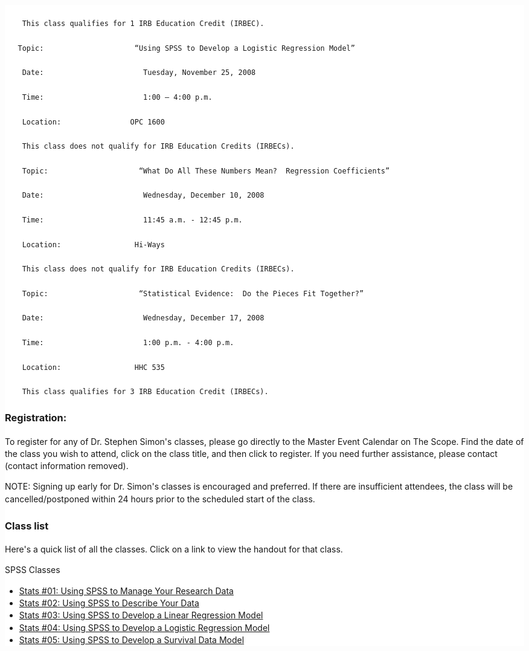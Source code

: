 ```

    This class qualifies for 1 IRB Education Credit (IRBEC).

   Topic:                     “Using SPSS to Develop a Logistic Regression Model”

    Date:                       Tuesday, November 25, 2008

    Time:                       1:00 – 4:00 p.m.

    Location:                OPC 1600

    This class does not qualify for IRB Education Credits (IRBECs).

    Topic:                     “What Do All These Numbers Mean?  Regression Coefficients”        

    Date:                       Wednesday, December 10, 2008

    Time:                       11:45 a.m. - 12:45 p.m.

    Location:                 Hi-Ways

    This class does not qualify for IRB Education Credits (IRBECs).

    Topic:                     “Statistical Evidence:  Do the Pieces Fit Together?”        

    Date:                       Wednesday, December 17, 2008

    Time:                       1:00 p.m. - 4:00 p.m.

    Location:                 HHC 535

    This class qualifies for 3 IRB Education Credit (IRBECs).
```

### Registration:

To register for any of Dr. Stephen Simon's classes, please go directly to the Master Event Calendar on The Scope.   Find the date of the class you wish to attend, click on the class title, and then click to register.  If you need further assistance, please contact (contact information removed).

NOTE: Signing up early for Dr. Simon's classes is encouraged and preferred. If there are insufficient attendees, the class will be cancelled/postponed within 24 hours prior to the scheduled start of the class.

### Class list

Here's a quick list of all the classes. Click on a link to view the handout for that class.

SPSS Classes

- [Stats #01: Using SPSS to Manage Your Research Data][sim01]
- [Stats #02: Using SPSS to Describe Your Data][sim02]
- [Stats #03: Using SPSS to Develop a Linear Regression Model][sim03]
- [Stats #04: Using SPSS to Develop a Logistic Regression Model][sim04]
- [Stats #05: Using SPSS to Develop a Survival Data Model][sim05]


[sim4]: http://www.pmean.com/12a/AllDataSets.htm
[sim5]: http://www.pmean.com/12a/training/exercises.asp
[sim6]: http://www.pmean.com/12a/hand73.asp
[sim7]: http://www.pmean.com/12a/hand74.asp
[sim8]: http://www.pmean.com/12a/hand75.asp
[sim9]: http://www.pmean.com/12a/hand76.asp
[sima]: http://www.pmean.com/12a/hand77.asp
[simb]: http://www.pmean.com/12a/hand71.asp
[simc]: http://www.pmean.com/08/training.html#ClassList
[sim01]: http://www.pmean.com/12a/hand01.asp
[sim02]: http://www.pmean.com/12a/hand02.asp
[sim03]: http://www.pmean.com/12a/hand03.asp
[sim04]: http://www.pmean.com/12a/hand04.asp
[sim05]: http://www.pmean.com/12a/hand05.asp
[sim10]: http://www.pmean.com/12a/hand10.asp
[sim11]: http://www.pmean.com/12a/hand11.asp
[sim12]: http://www.pmean.com/12a/hand12.asp
[sim13]: http://www.pmean.com/12a/hand13.asp
[sim17]: http://www.pmean.com/12a/hand17.asp
[sim18]: http://www.pmean.com/12a/hand18.asp
[sim19]: http://www.pmean.com/07/hand18condensed.html
[sim21]: http://www.pmean.com/12a/hand21.asp
[sim22]: http://www.pmean.com/12a/hand22.asp
[sim23]: http://www.pmean.com/12a/hand23.asp
[sim24]: http://www.pmean.com/12a/hand24.asp
[sim25]: http://www.pmean.com/12a/hand25.asp
[sim31]: http://www.pmean.com/12a/hand31.asp
[sim32]: http://www.pmean.com/12a/hand32.asp
[sim32a]: http://www.pmean.com/12a/hand32a.asp
[sim32b]: http://www.pmean.com/12a/hand32b.asp
[sim32c]: http://www.pmean.com/12a/hand32c.asp
[sim33]: http://www.pmean.com/12a/hand33.asp
[sim34]: http://www.pmean.com/12a/hand34.asp
[sim35]: http://www.pmean.com/12a/hand35.asp
[sim36]: http://www.pmean.com/12a/hand36.asp
[sim41]: http://www.pmean.com/12a/hand41.asp
[sim42]: http://www.pmean.com/12a/hand42.asp
[sim43]: http://www.pmean.com/12a/hand43.asp
[sim44]: http://www.pmean.com/12a/hand44.asp
[sim45]: http://www.pmean.com/12a/hand45.asp
[sim51]: http://www.pmean.com/12a/hand51.asp
[sim52]: http://www.pmean.com/12a/hand52.asp
[sim53]: http://www.pmean.com/12a/hand53.asp
[sim61]: http://www.pmean.com/12a/hand61.asp
[sim62]: http://www.pmean.com/12a/hand62.asp
[sim63]: http://www.pmean.com/12a/hand63.asp
[sim64]: http://www.pmean.com/12a/hand64.asp
[sim65]: http://www.pmean.com/12a/hand65.asp
[sim66]: http://www.pmean.com/12a/hand66.asp
[sim67]: http://www.pmean.com/12a/hand67.asp
[sim68]: http://www.pmean.com/12a/hand68.asp
[sim71]: http://www.pmean.com/12a/hand71.asp
[sim72]: http://www.pmean.com/12a/hand72.asp
[sim73]: http://www.pmean.com/12a/hand73.asp
[sim74]: http://www.pmean.com/12a/hand74.asp
[sim75]: http://www.pmean.com/12a/hand75.asp
[sim76]: http://www.pmean.com/12a/hand76.asp
[sim77]: http://www.pmean.com/12a/hand77.asp
[sim1]: http://www.pmean.com/08/Training.html
[sim2]: http://new.pmean.com/training/